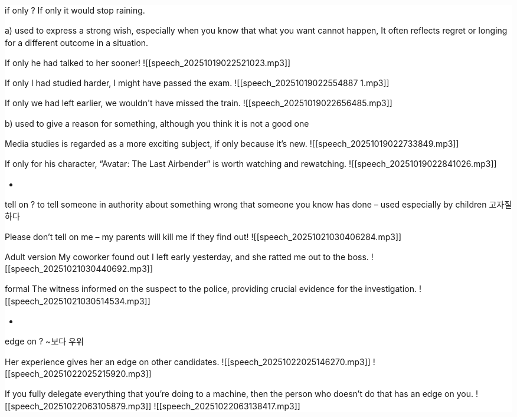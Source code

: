 if only
?
If only it would stop raining.

a) used to express a strong wish, especially when you know that what you want cannot happen, It often reflects regret or longing for a different outcome in a situation.

If only he had talked to her sooner!
![[speech_20251019022521023.mp3]]

If only I had studied harder, I might have passed the exam.
![[speech_20251019022554887 1.mp3]]

If only we had left earlier, we wouldn't have missed the train.
![[speech_20251019022656485.mp3]]

b) used to give a reason for something, although you think it is not a good one

Media studies is regarded as a more exciting subject, if only because it’s new.
![[speech_20251019022733849.mp3]]

If only for his character, “Avatar: The Last Airbender” is worth watching and rewatching.
![[speech_20251019022841026.mp3]]

-

tell on
?
to tell someone in authority about something wrong that someone you know has done – used especially by children 고자질하다

Please don’t tell on me – my parents will kill me if they find out!
![[speech_20251021030406284.mp3]]

Adult version
My coworker found out I left early yesterday, and she ratted me out to the boss.
![[speech_20251021030440692.mp3]]

formal
The witness informed on the suspect to the police, providing crucial evidence for the investigation.
![[speech_20251021030514534.mp3]]

-

edge on
?
~보다 우위

Her experience gives her an edge on other candidates.
![[speech_20251022025146270.mp3]] ![[speech_20251022025215920.mp3]]

If you fully delegate everything that you’re doing to a machine, then the person who doesn’t do that has an edge on you.
![[speech_20251022063105879.mp3]] ![[speech_20251022063138417.mp3]]
